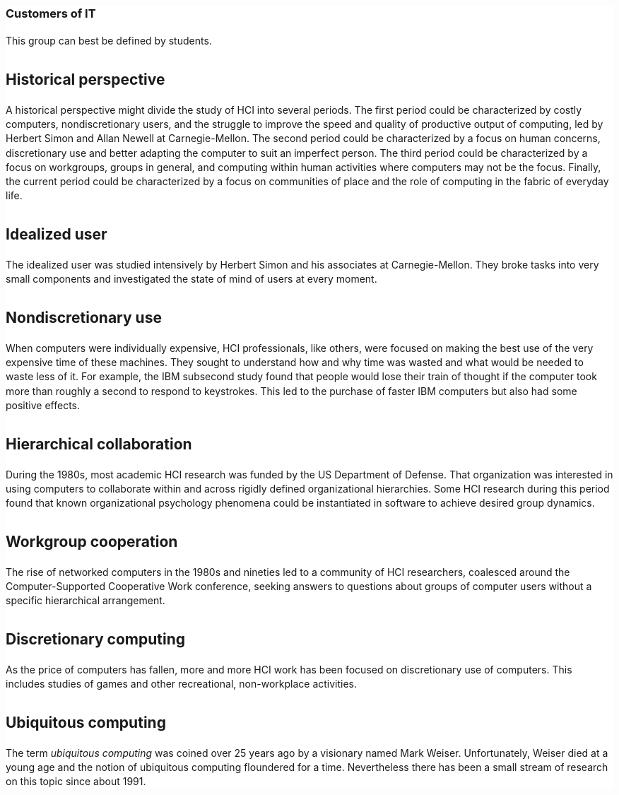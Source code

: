 
### Customers of IT

This group can best be defined by students.

## Historical perspective
A historical perspective might divide the study of HCI into several periods. The first period could be characterized by costly computers, nondiscretionary users, and the struggle to improve the speed and quality of productive output of computing, led by Herbert Simon and Allan Newell at Carnegie-Mellon. The second period could be characterized by a focus on human concerns, discretionary use and better adapting the computer to suit an imperfect person. The third period could be characterized by a focus on workgroups, groups in general, and computing within human activities where computers may not be the focus. Finally, the current period could be characterized by a focus on communities of place and the role of computing in the fabric of everyday life.

## Idealized user
The idealized user was studied intensively by Herbert Simon and his associates at Carnegie-Mellon. They broke tasks into very small components and investigated the state of mind of users at every moment.

## Nondiscretionary use
When computers were individually expensive, HCI professionals, like others, were focused on making the best use of the very expensive time of these machines. They sought to understand how and why time was wasted and what would be needed to waste less of it. For example, the IBM subsecond study found that people would lose their train of thought if the computer took more than roughly a second to respond to keystrokes. This led to the purchase of faster IBM computers but also had some positive effects.

## Hierarchical collaboration
During the 1980s, most academic HCI research was funded by the US Department of Defense. That organization was interested in using computers to collaborate within and across rigidly defined organizational hierarchies. Some HCI research during this period found that known organizational psychology phenomena could be instantiated in software to achieve desired group dynamics.

## Workgroup cooperation
The rise of networked computers in the 1980s and nineties led to a community of HCI researchers, coalesced around the Computer-Supported Cooperative Work conference, seeking answers to questions about groups of computer users without a specific hierarchical arrangement.

## Discretionary computing
As the price of computers has fallen, more and more HCI work has been focused on discretionary use of computers. This includes studies of games and other recreational, non-workplace activities.

## Ubiquitous computing
The term *ubiquitous computing* was coined over 25 years ago by a visionary named Mark Weiser. Unfortunately, Weiser died at a young age and the notion of ubiquitous computing floundered for a time. Nevertheless there has been a small stream of research on this topic since about 1991.
